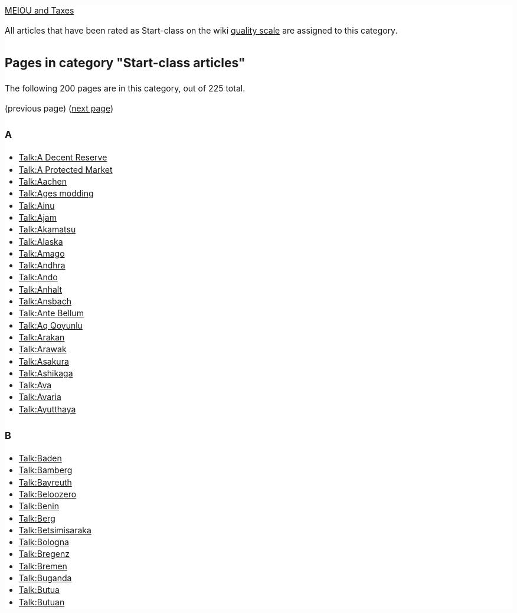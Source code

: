 [MEIOU and Taxes](/MEIOU_and_Taxes "MEIOU and Taxes")

All articles that have been rated as Start-class on the wiki [quality scale](/Europa_Universalis_4_Wiki:Style#Assessment "Europa Universalis 4 Wiki:Style") are assigned to this category.

Pages in category "Start-class articles"
----------------------------------------

The following 200 pages are in this category, out of 225 total.

(previous page) ([next page](/index.php?title=Category:Start-class_articles&pagefrom=Thomond#mw-pages "Category:Start-class articles"))

### A

*   [Talk:A Decent Reserve](/Talk:A_Decent_Reserve "Talk:A Decent Reserve")
*   [Talk:A Protected Market](/Talk:A_Protected_Market "Talk:A Protected Market")
*   [Talk:Aachen](/Talk:Aachen "Talk:Aachen")
*   [Talk:Ages modding](/Talk:Ages_modding "Talk:Ages modding")
*   [Talk:Ainu](/Talk:Ainu "Talk:Ainu")
*   [Talk:Ajam](/Talk:Ajam "Talk:Ajam")
*   [Talk:Akamatsu](/Talk:Akamatsu "Talk:Akamatsu")
*   [Talk:Alaska](/Talk:Alaska "Talk:Alaska")
*   [Talk:Amago](/Talk:Amago "Talk:Amago")
*   [Talk:Andhra](/Talk:Andhra "Talk:Andhra")
*   [Talk:Ando](/Talk:Ando "Talk:Ando")
*   [Talk:Anhalt](/Talk:Anhalt "Talk:Anhalt")
*   [Talk:Ansbach](/Talk:Ansbach "Talk:Ansbach")
*   [Talk:Ante Bellum](/Talk:Ante_Bellum "Talk:Ante Bellum")
*   [Talk:Aq Qoyunlu](/Talk:Aq_Qoyunlu "Talk:Aq Qoyunlu")
*   [Talk:Arakan](/Talk:Arakan "Talk:Arakan")
*   [Talk:Arawak](/Talk:Arawak "Talk:Arawak")
*   [Talk:Asakura](/Talk:Asakura "Talk:Asakura")
*   [Talk:Ashikaga](/Talk:Ashikaga "Talk:Ashikaga")
*   [Talk:Ava](/Talk:Ava "Talk:Ava")
*   [Talk:Avaria](/Talk:Avaria "Talk:Avaria")
*   [Talk:Ayutthaya](/Talk:Ayutthaya "Talk:Ayutthaya")

### B

*   [Talk:Baden](/Talk:Baden "Talk:Baden")
*   [Talk:Bamberg](/Talk:Bamberg "Talk:Bamberg")
*   [Talk:Bayreuth](/Talk:Bayreuth "Talk:Bayreuth")
*   [Talk:Beloozero](/Talk:Beloozero "Talk:Beloozero")
*   [Talk:Benin](/Talk:Benin "Talk:Benin")
*   [Talk:Berg](/Talk:Berg "Talk:Berg")
*   [Talk:Betsimisaraka](/Talk:Betsimisaraka "Talk:Betsimisaraka")
*   [Talk:Bologna](/Talk:Bologna "Talk:Bologna")
*   [Talk:Bregenz](/Talk:Bregenz "Talk:Bregenz")
*   [Talk:Bremen](/Talk:Bremen "Talk:Bremen")
*   [Talk:Buganda](/Talk:Buganda "Talk:Buganda")
*   [Talk:Butua](/Talk:Butua "Talk:Butua")
*   [Talk:Butuan](/Talk:Butuan "Talk:Butuan")
